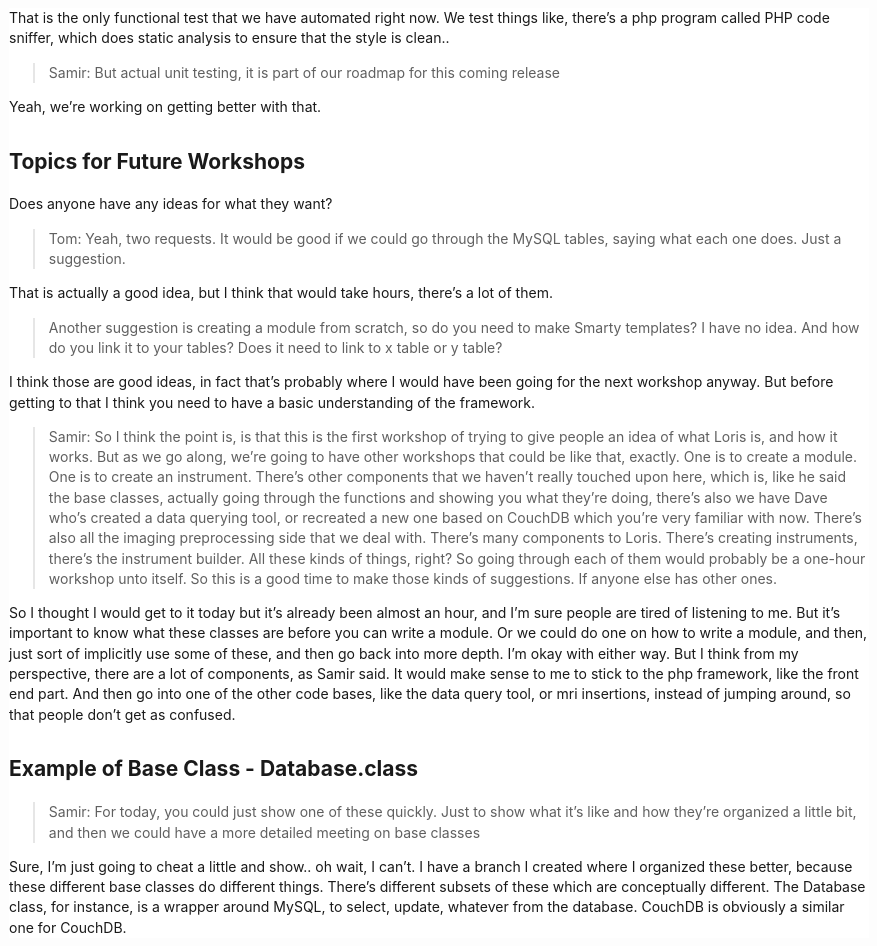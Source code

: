 That is the only functional test that we have automated right now. We test things like, there’s a php program called PHP code sniffer, which does static analysis to ensure that the style is clean..

> Samir: But actual unit testing, it is part of our roadmap for this coming release

Yeah, we’re working on getting better with that.

## Topics for Future Workshops

Does anyone have any ideas for what they want?

> Tom: Yeah, two requests. It would be good if we could go through the MySQL tables, saying what each one does. Just a suggestion.

That is actually a good idea, but I think that would take hours, there’s a lot of them.

> Another suggestion is creating a module from scratch, so do you need to make Smarty templates?
> I have no idea. And how do you link it to your tables? Does it need to link to x table or y table?

I think those are good ideas, in fact that’s probably where I would have been going for the next workshop anyway. But before getting to that I think you need to have a basic understanding of the framework.

> Samir: So I think the point is, is that this is the first workshop of trying to give people 
> an idea of what Loris is, and how it works. But as we go along, we’re going to have other
> workshops that could be like that, exactly. One is to create a module. One is to create an 
> instrument. There’s other components that we haven’t really touched upon here, which is, like
> he said the base classes, actually going through the functions and showing you what they’re
> doing, there’s also we have Dave who’s created a data querying tool, or recreated a new one
> based on CouchDB which you’re very familiar with now. There’s also all the imaging preprocessing
> side that we deal with. There’s many components to Loris. There’s creating instruments, there’s
> the instrument builder. All these kinds of things, right? So going through each of them would
> probably be a one-hour workshop unto itself. So this is a good time to make those kinds of
> suggestions. If anyone else has other ones.

So I thought I would get to it today but it’s already been almost an hour, and I’m sure people are tired of listening to me. But it’s important to know what these classes are before you can write a module. Or we could do one on how to write a module, and then, just sort of implicitly use some of these, and then go back into more depth. I’m okay with either way. But I think from my perspective, there are a lot of components, as Samir said. It would make sense to me to stick to the php framework, like the front end part. And then go into one of the other code bases, like the data query tool, or mri insertions, instead of jumping around, so that people don’t get as confused.


## Example of Base Class - Database.class

> Samir: For today, you could just show one of these quickly. Just to show what it’s like and how 
> they’re organized a little bit, and then we could have a more detailed meeting on base classes

Sure, I’m just going to cheat a little and show.. oh wait, I can’t. I have a branch I created where I organized these better, because these different base classes do different things. There’s different subsets of these which are conceptually different. The Database class, for instance, is a wrapper around MySQL, to select, update, whatever from the database. CouchDB is obviously a similar one for CouchDB.
